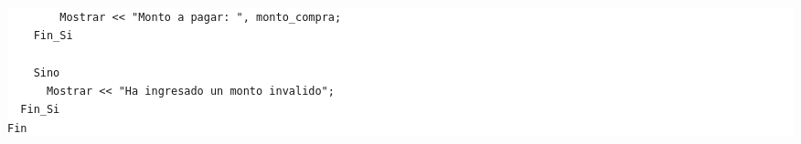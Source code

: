 ```
        Mostrar << "Monto a pagar: ", monto_compra;
    Fin_Si

    Sino
      Mostrar << "Ha ingresado un monto invalido";
  Fin_Si
Fin
```
